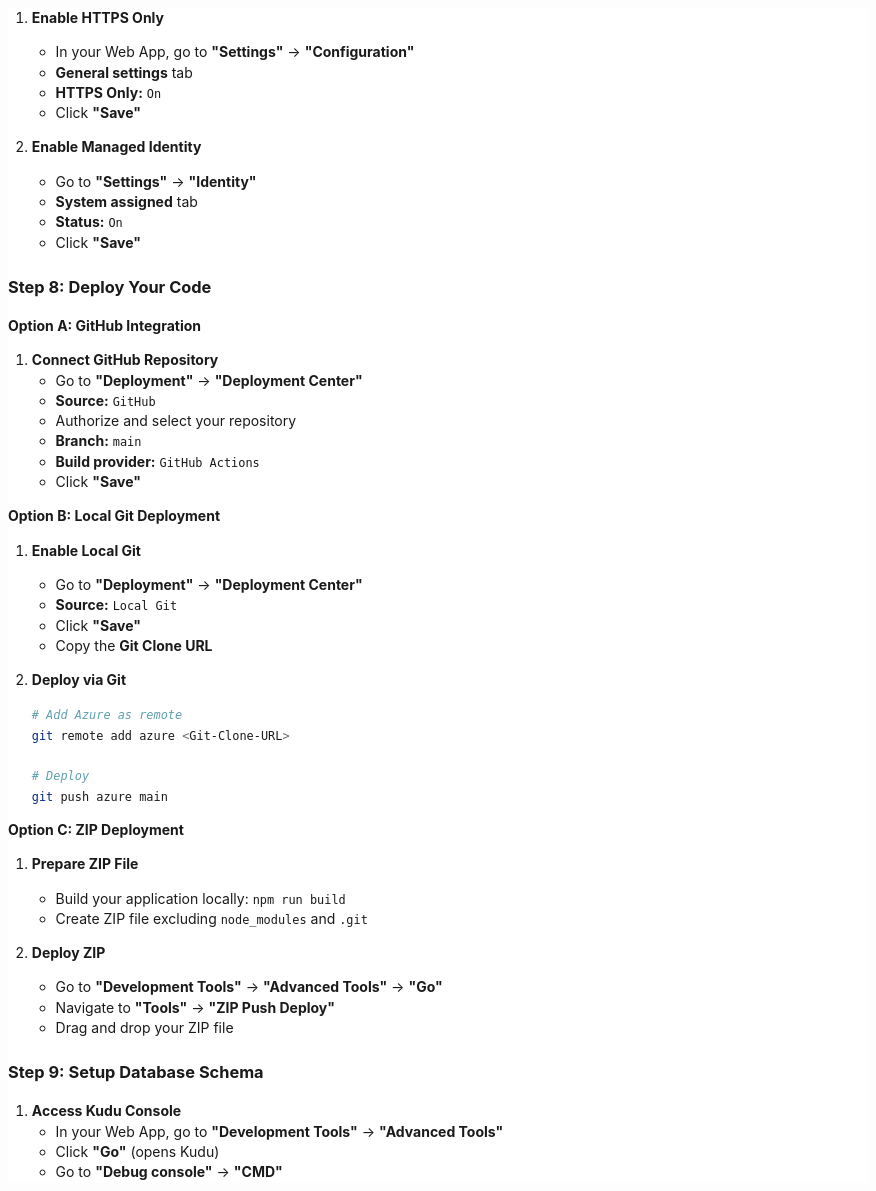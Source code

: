 1. **Enable HTTPS Only**
   - In your Web App, go to **"Settings"** → **"Configuration"**
   - **General settings** tab
   - **HTTPS Only:** `On`
   - Click **"Save"**

2. **Enable Managed Identity**
   - Go to **"Settings"** → **"Identity"**
   - **System assigned** tab
   - **Status:** `On`
   - Click **"Save"**

### Step 8: Deploy Your Code

**Option A: GitHub Integration**
1. **Connect GitHub Repository**
   - Go to **"Deployment"** → **"Deployment Center"**
   - **Source:** `GitHub`
   - Authorize and select your repository
   - **Branch:** `main`
   - **Build provider:** `GitHub Actions`
   - Click **"Save"**

**Option B: Local Git Deployment**
1. **Enable Local Git**
   - Go to **"Deployment"** → **"Deployment Center"**
   - **Source:** `Local Git`
   - Click **"Save"**
   - Copy the **Git Clone URL**

2. **Deploy via Git**
   ```bash
   # Add Azure as remote
   git remote add azure <Git-Clone-URL>
   
   # Deploy
   git push azure main
   ```

**Option C: ZIP Deployment**
1. **Prepare ZIP File**
   - Build your application locally: `npm run build`
   - Create ZIP file excluding `node_modules` and `.git`

2. **Deploy ZIP**
   - Go to **"Development Tools"** → **"Advanced Tools"** → **"Go"**
   - Navigate to **"Tools"** → **"ZIP Push Deploy"**
   - Drag and drop your ZIP file

### Step 9: Setup Database Schema

1. **Access Kudu Console**
   - In your Web App, go to **"Development Tools"** → **"Advanced Tools"**
   - Click **"Go"** (opens Kudu)
   - Go to **"Debug console"** → **"CMD"**
